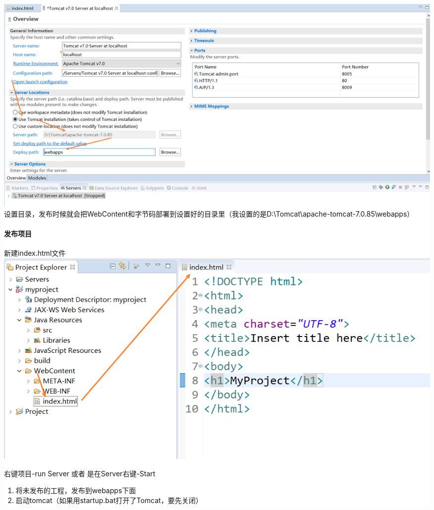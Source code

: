 ![修改Server配置](web-server-note-2/9.png)
设置目录，发布时候就会把WebContent和字节码部署到设置好的目录里（我设置的是D:\Tomcat\apache-tomcat-7.0.85\webapps）

#### 发布项目
新建index.html文件
![html网页](web-server-note-2/8.png)

右键项目-run Server 或者 是在Server右键-Start
1. 将未发布的工程，发布到webapps下面
2. 启动tomcat（如果用startup.bat打开了Tomcat，要先关闭）
